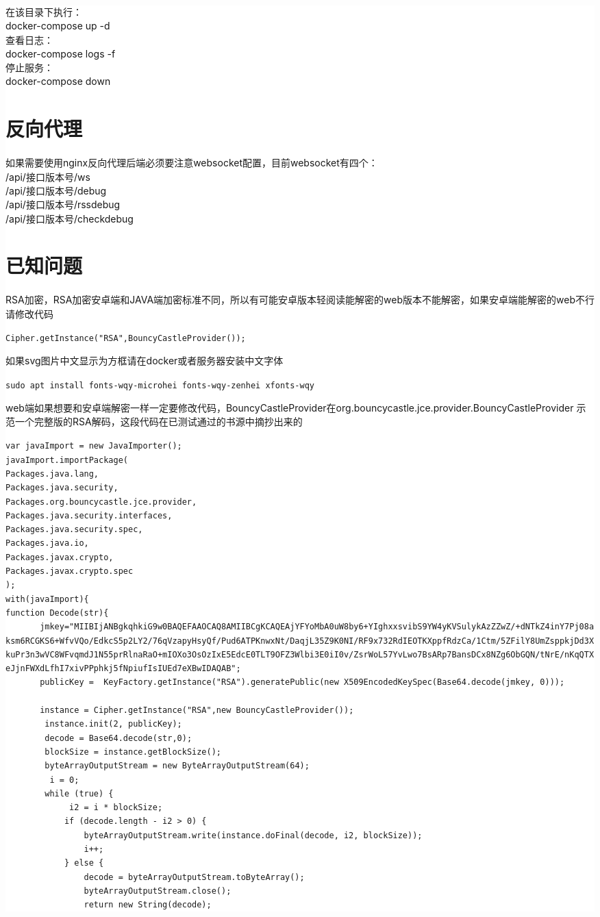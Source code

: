 在该目录下执行：   
docker-compose up -d   
查看日志：   
docker-compose logs -f   
停止服务：   
docker-compose down

# 反向代理
如果需要使用nginx反向代理后端必须要注意websocket配置，目前websocket有四个：    
/api/接口版本号/ws        
/api/接口版本号/debug       
/api/接口版本号/rssdebug     
/api/接口版本号/checkdebug      

# 已知问题
RSA加密，RSA加密安卓端和JAVA端加密标准不同，所以有可能安卓版本轻阅读能解密的web版本不能解密，如果安卓端能解密的web不行请修改代码
````
Cipher.getInstance("RSA",BouncyCastleProvider());
````
如果svg图片中文显示为方框请在docker或者服务器安装中文字体
````
sudo apt install fonts-wqy-microhei fonts-wqy-zenhei xfonts-wqy
````

web端如果想要和安卓端解密一样一定要修改代码，BouncyCastleProvider在org.bouncycastle.jce.provider.BouncyCastleProvider
示范一个完整版的RSA解码，这段代码在已测试通过的书源中摘抄出来的
````
var javaImport = new JavaImporter();
javaImport.importPackage(
Packages.java.lang,
Packages.java.security,
Packages.org.bouncycastle.jce.provider,
Packages.java.security.interfaces,
Packages.java.security.spec,
Packages.java.io,      
Packages.javax.crypto,
Packages.javax.crypto.spec
);
with(javaImport){
function Decode(str){
       jmkey="MIIBIjANBgkqhkiG9w0BAQEFAAOCAQ8AMIIBCgKCAQEAjYFYoMbA0uW8by6+YIghxxsvibS9YW4yKVSulykAzZZwZ/+dNTkZ4inY7Pj08aksm6RCGKS6+WfvVQo/EdkcS5p2LY2/76qVzapyHsyQf/Pud6ATPKnwxNt/DaqjL35Z9K0NI/RF9x732RdIEOTKXppfRdzCa/1Ctm/5ZFilY8UmZsppkjDd3XkuPr3n3wVC8WFvqmdJ1N55prRlnaRaO+mIOXo3OsOzIxE5EdcE0TLT9OFZ3Wlbi3E0iI0v/ZsrWoL57YvLwo7BsARp7BansDCx8NZg6ObGQN/tNrE/nKqQTXeJjnFWXdLfhI7xivPPphkj5fNpiufIsIUEd7eXBwIDAQAB";
       publicKey = 	KeyFactory.getInstance("RSA").generatePublic(new X509EncodedKeySpec(Base64.decode(jmkey, 0)));

       instance = Cipher.getInstance("RSA",new BouncyCastleProvider());
        instance.init(2, publicKey);
        decode = Base64.decode(str,0);
        blockSize = instance.getBlockSize();
        byteArrayOutputStream = new ByteArrayOutputStream(64);
         i = 0;
        while (true) {
             i2 = i * blockSize;
            if (decode.length - i2 > 0) {
                byteArrayOutputStream.write(instance.doFinal(decode, i2, blockSize));
                i++;
            } else {
                decode = byteArrayOutputStream.toByteArray();
                byteArrayOutputStream.close();
                return new String(decode);
````